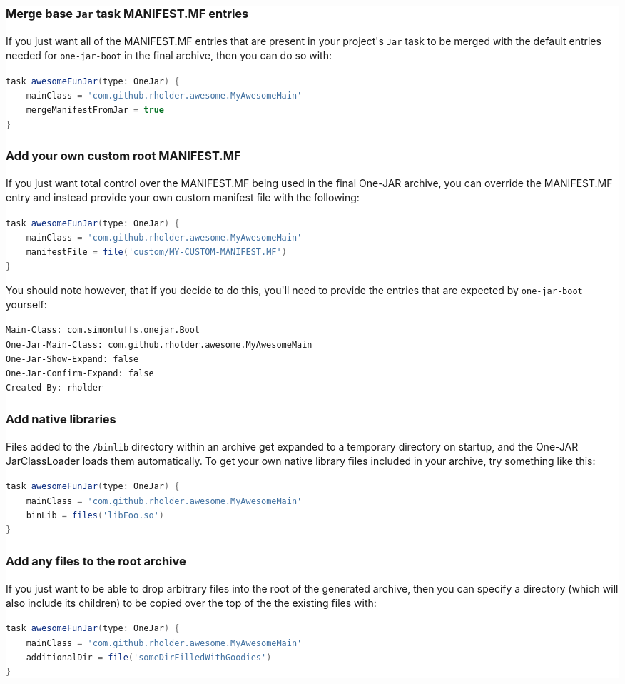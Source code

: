 ### Merge base `Jar` task MANIFEST.MF entries
If you just want all of the MANIFEST.MF entries that are present in your
project's `Jar` task to be merged with the default entries needed for
`one-jar-boot` in the final archive, then you can do so with:

```groovy
task awesomeFunJar(type: OneJar) {
    mainClass = 'com.github.rholder.awesome.MyAwesomeMain'
    mergeManifestFromJar = true
}
```

### Add your own custom root MANIFEST.MF
If you just want total control over the MANIFEST.MF being used in the final
One-JAR archive, you can override the MANIFEST.MF entry and instead provide your
own custom manifest file with the following:

```groovy
task awesomeFunJar(type: OneJar) {
    mainClass = 'com.github.rholder.awesome.MyAwesomeMain'
    manifestFile = file('custom/MY-CUSTOM-MANIFEST.MF')
}
```

You should note however, that if you decide to do this, you'll need to provide
the entries that are expected by `one-jar-boot` yourself:

```
Main-Class: com.simontuffs.onejar.Boot
One-Jar-Main-Class: com.github.rholder.awesome.MyAwesomeMain
One-Jar-Show-Expand: false
One-Jar-Confirm-Expand: false
Created-By: rholder
```

### Add native libraries
Files added to the `/binlib` directory within an archive get expanded to a
temporary directory on startup, and the One-JAR JarClassLoader loads them
automatically. To get your own native library files included in your archive,
try something like this:

```groovy
task awesomeFunJar(type: OneJar) {
    mainClass = 'com.github.rholder.awesome.MyAwesomeMain'
    binLib = files('libFoo.so')
}
```

### Add any files to the root archive
If you just want to be able to drop arbitrary files into the root of the
generated archive, then you can specify a directory (which will also include its
children) to be copied over the top of the the existing files with:

```groovy
task awesomeFunJar(type: OneJar) {
    mainClass = 'com.github.rholder.awesome.MyAwesomeMain'
    additionalDir = file('someDirFilledWithGoodies')
}
```
